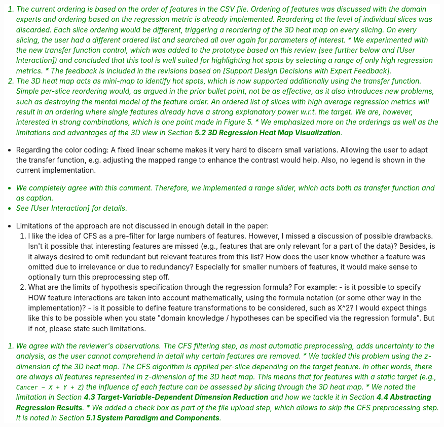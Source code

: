   <i><font color='green'>

  1. The current ordering is based on the order of features in the CSV file. Ordering of features was discussed with the domain experts and ordering based on the regression metric is already implemented. Reordering at the level of individual slices was discarded. Each slice ordering would be different, triggering a reordering of the 3D heat map on every slicing. On every slicing, the user had a different ordered list and searched all over again for parameters of interest.
    * We experimented with the new transfer function control, which was added to the prototype based on this review (see further below and [User Interaction]) and concluded that this tool is well suited for highlighting hot spots by selecting a range of only high regression metrics.
    * The feedback is included in the revisions based on [Support Design Decisions with Expert Feedback].
  2. The 3D heat map acts as mini-map to identify hot spots, which is now supported additionally using the transfer function. Simple per-slice reordering would, as argued in the prior bullet point, not be as effective, as it also introduces new problems, such as destroying the mental model of the feature order. An ordered list of slices with high average regression metrics will result in an ordering where single features already have a strong explanatory power w.r.t. the target. We are, however, interested in strong combinations, which is one point made in Figure 5.
    * We emphasized more on the orderings as well as the limitations and advantages of the 3D view in Section **5.2 3D Regression Heat Map Visualization**.

  </i></font>


- Regarding the color coding: A fixed linear scheme makes it very hard to discern small variations. Allowing the user to adapt the transfer function, e.g. adjusting the mapped range to enhance the contrast would help. Also, no legend is shown in the current implementation.

<i><font color='green'>

  * We completely agree with this comment. Therefore, we implemented a range slider, which acts both as transfer function and as caption.
  * See [User Interaction] for details.

</i></font>

  - Limitations of the approach are not discussed in enough detail in the paper:
    1. I like the idea of CFS as a pre-filter for large numbers of features. However, I missed a discussion of possible drawbacks. Isn't it possible that interesting features are missed (e.g., features that are only relevant for a part of the data)? Besides, is it always desired to omit redundant but relevant features from this list? How does the user know whether a feature was omitted due to irrelevance or due to redundancy? Especially for smaller numbers of features, it would make sense to optionally turn this preprocessing step off.
    2. What are the limits of hypothesis specification through the regression formula? For example: - is it possible to specify HOW feature interactions are taken into account mathematically, using the formula notation (or some other way in the implementation)? - is it possible to define feature transformations to be considered, such as X^2? I would expect things like this to be possible when you state "domain knowledge / hypotheses can be specified via the regression formula". But if not, please state such limitations.

  <i><font color='green'>

  1. We agree with the reviewer's observations. The CFS filtering step, as most automatic preprocessing, adds uncertainty to the analysis, as the user cannot comprehend in detail why certain features are removed.
    * We tackled this problem using the z-dimension of the 3D heat map. The CFS algorithm is applied per-slice depending on the target feature. In other words, there are always all features represented in z-dimension of the 3D heat map. This means that for features with a static target (e.g., `Cancer ~ X + Y + Z`) the influence of each feature can be assessed by slicing through the 3D heat map.
    * We noted the limitation in Section **4.3 Target-Variable-Dependent Dimension Reduction** and how we tackle it in Section **4.4 Abstracting Regression Results**.
    * We added a check box as part of the file upload step, which allows to skip the CFS preprocessing step. It is noted in Section **5.1 System Paradigm and Components**.